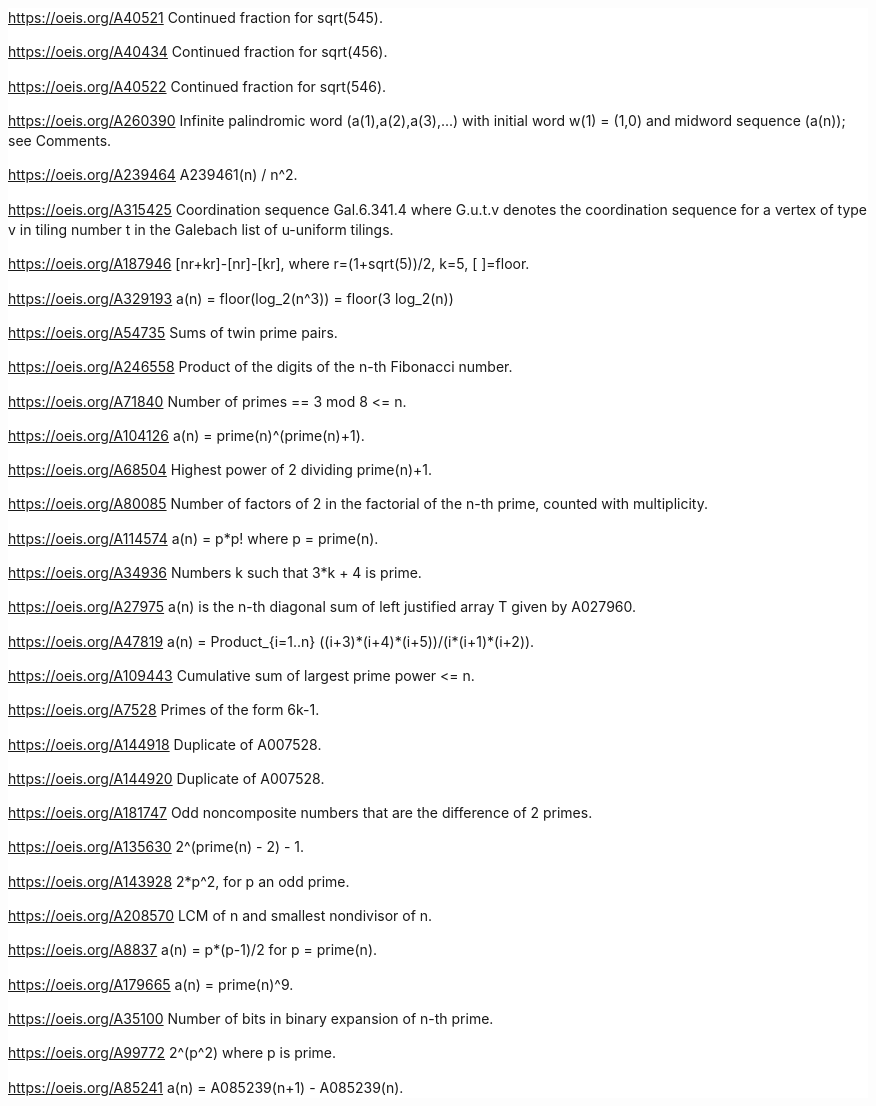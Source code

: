 https://oeis.org/A40521 Continued fraction for sqrt(545).

https://oeis.org/A40434 Continued fraction for sqrt(456).

https://oeis.org/A40522 Continued fraction for sqrt(546).

https://oeis.org/A260390 Infinite palindromic word (a(1),a(2),a(3),...) with initial word w(1) = (1,0) and midword sequence (a(n)); see Comments.

https://oeis.org/A239464 A239461(n) / n^2.

https://oeis.org/A315425 Coordination sequence Gal.6.341.4 where G.u.t.v denotes the coordination sequence for a vertex of type v in tiling number t in the Galebach list of u-uniform tilings.

https://oeis.org/A187946 [nr+kr]-[nr]-[kr], where r=(1+sqrt(5))/2, k=5, [ ]=floor.

https://oeis.org/A329193 a(n) = floor(log_2(n^3)) = floor(3 log_2(n))

https://oeis.org/A54735 Sums of twin prime pairs.

https://oeis.org/A246558 Product of the digits of the n-th Fibonacci number.

https://oeis.org/A71840 Number of primes == 3 mod 8 <= n.

https://oeis.org/A104126 a(n) = prime(n)^(prime(n)+1).

https://oeis.org/A68504 Highest power of 2 dividing prime(n)+1.

https://oeis.org/A80085 Number of factors of 2 in the factorial of the n-th prime, counted with multiplicity.

https://oeis.org/A114574 a(n) = p\*p! where p = prime(n).

https://oeis.org/A34936 Numbers k such that 3\*k + 4 is prime.

https://oeis.org/A27975 a(n) is the n-th diagonal sum of left justified array T given by A027960.

https://oeis.org/A47819 a(n) = Product_{i=1..n} ((i+3)\*(i+4)\*(i+5))/(i\*(i+1)\*(i+2)).

https://oeis.org/A109443 Cumulative sum of largest prime power <= n.

https://oeis.org/A7528 Primes of the form 6k-1.

https://oeis.org/A144918 Duplicate of A007528.

https://oeis.org/A144920 Duplicate of A007528.

https://oeis.org/A181747 Odd noncomposite numbers that are the difference of 2 primes.

https://oeis.org/A135630 2^(prime(n) - 2) - 1.

https://oeis.org/A143928 2\*p^2, for p an odd prime.

https://oeis.org/A208570 LCM of n and smallest nondivisor of n.

https://oeis.org/A8837 a(n) = p\*(p-1)/2 for p = prime(n).

https://oeis.org/A179665 a(n) = prime(n)^9.

https://oeis.org/A35100 Number of bits in binary expansion of n-th prime.

https://oeis.org/A99772 2^(p^2) where p is prime.

https://oeis.org/A85241 a(n) = A085239(n+1) - A085239(n).
